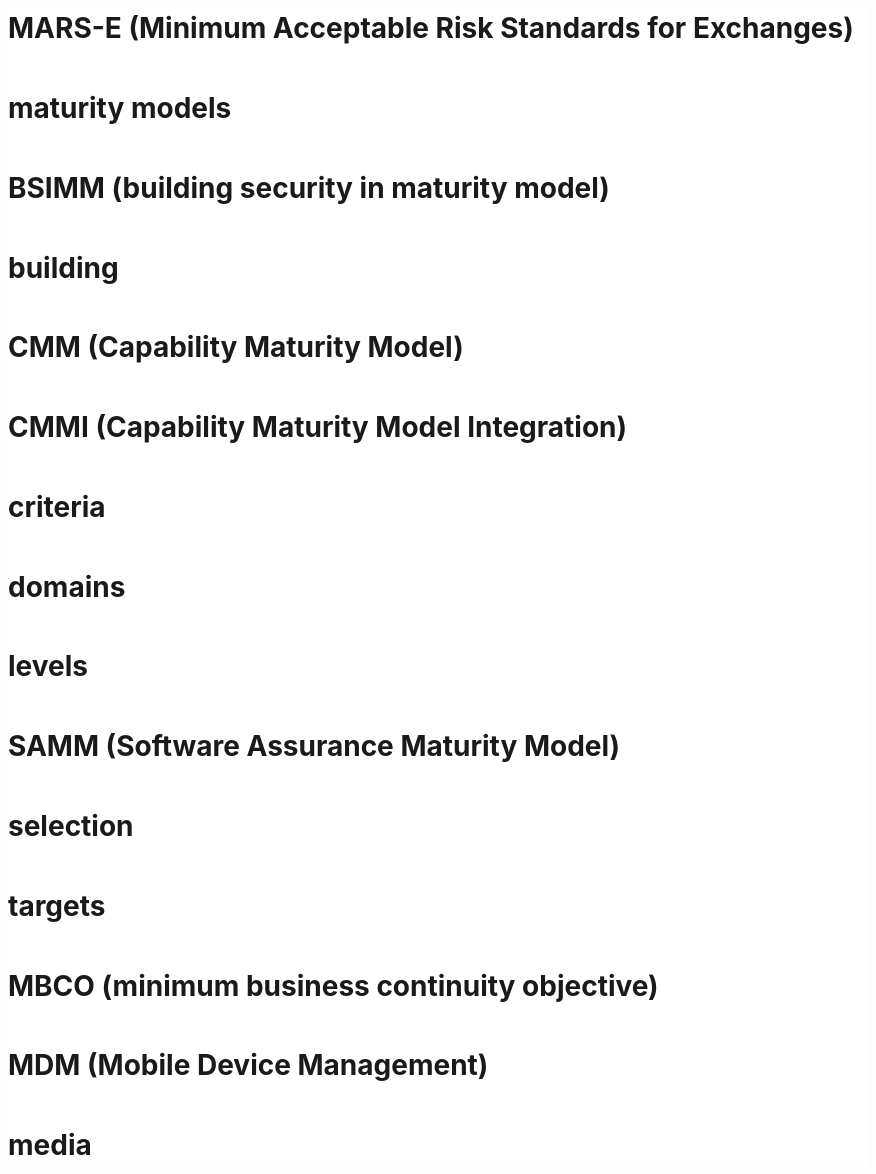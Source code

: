 # MARS-E (Minimum Acceptable Risk Standards for Exchanges)
```
```
# maturity models
```
```
# BSIMM (building security in maturity model)
```
```
# building
```
```
# CMM (Capability Maturity Model)
```
```
# CMMI (Capability Maturity Model Integration)
```
```
# criteria
```
```
# domains
```
```
# levels
```
```
# SAMM (Software Assurance Maturity Model)
```
```
# selection
```
```
# targets
```
```
# MBCO (minimum business continuity objective)
```
```
# MDM (Mobile Device Management)
```
```
# media
```
```